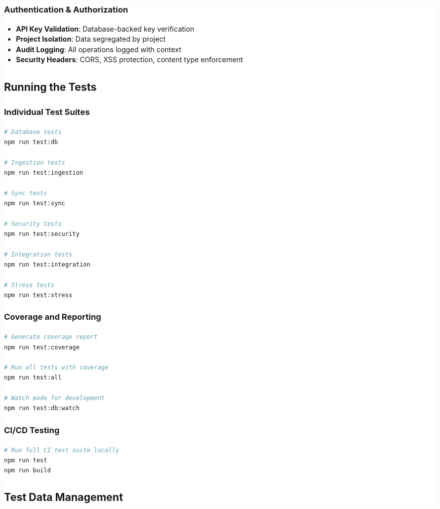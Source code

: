 ### Authentication & Authorization
- **API Key Validation**: Database-backed key verification
- **Project Isolation**: Data segregated by project
- **Audit Logging**: All operations logged with context
- **Security Headers**: CORS, XSS protection, content type enforcement

## Running the Tests

### Individual Test Suites
```bash
# Database tests
npm run test:db

# Ingestion tests
npm run test:ingestion

# Sync tests
npm run test:sync

# Security tests
npm run test:security

# Integration tests
npm run test:integration

# Stress tests
npm run test:stress
```

### Coverage and Reporting
```bash
# Generate coverage report
npm run test:coverage

# Run all tests with coverage
npm run test:all

# Watch mode for development
npm run test:db:watch
```

### CI/CD Testing
```bash
# Run full CI test suite locally
npm run test
npm run build
```

## Test Data Management
